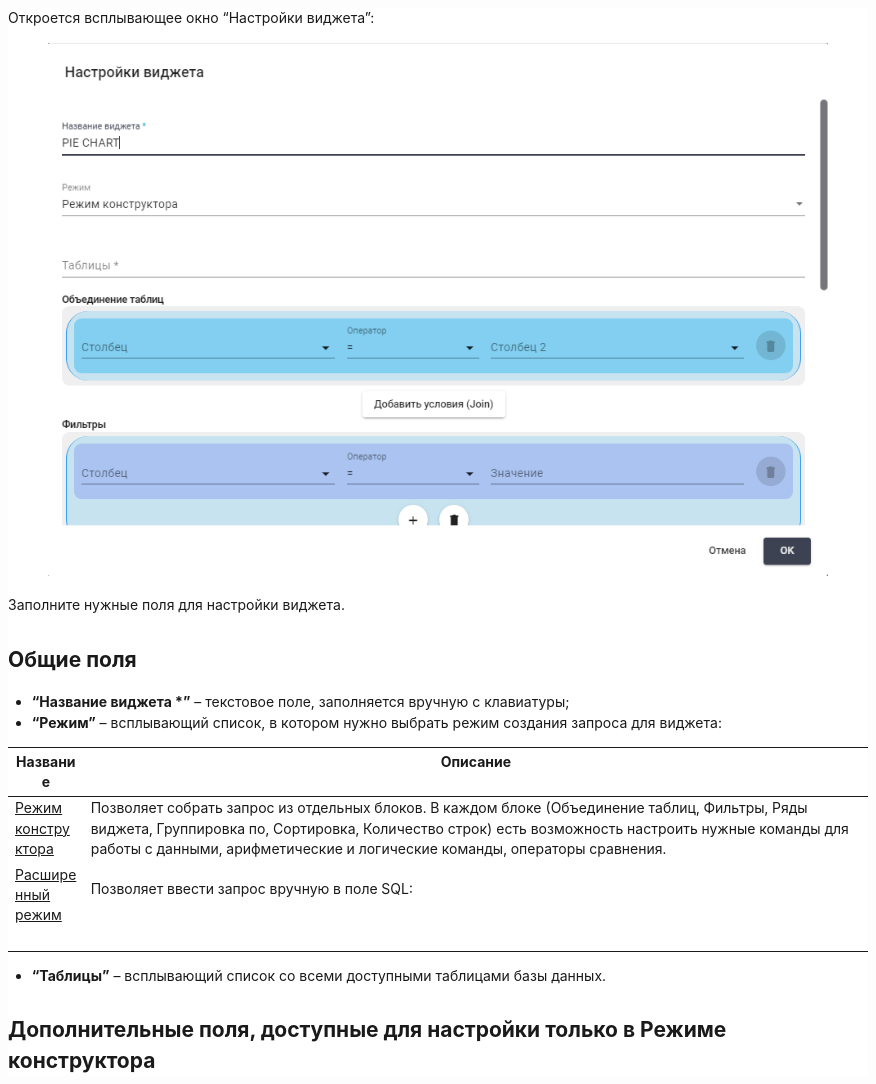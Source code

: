Откроется всплывающее окно “Настройки виджета”:

<figure><img src="../../../../.gitbook/assets/изображение (14) (1) (1).png" alt=""><figcaption></figcaption></figure>

Заполните нужные поля для настройки виджета.

## **Общие поля**

* **“Название виджета \*”** – текстовое поле, заполняется вручную с клавиатуры;
* **“Режим”** – всплывающий список, в котором нужно выбрать режим создания запроса для виджета:&#x20;

| **Название**                                           | **Описание**                                                                                                                                                                                                                                                                                       |
| ------------------------------------------------------ | -------------------------------------------------------------------------------------------------------------------------------------------------------------------------------------------------------------------------------------------------------------------------------------------------- |
| [Режим конструктора](pie-chart.md#rezhim-konstruktora) | Позволяет собрать запрос из отдельных блоков. В каждом блоке (Объединение таблиц, Фильтры, Ряды виджета, Группировка по, Сортировка, Количество строк) есть возможность настроить нужные команды для работы с данными, арифметические и логические команды, операторы сравнения.                   |
| [Расширенный режим](pie-chart.md#rasshirennyi-rezhim)  | <p>Позволяет ввести запрос вручную в поле SQL:</p><p><img src="https://lh7-rt.googleusercontent.com/docsz/AD_4nXcd7OIaI1R6U2xJuYuo33WaYxtzln9tYAyEjwgkaFQvmWk9805MgjR88D_8QBjGAHjvMQvGc2LJSshFRdlLNMIMSC0Bnxvufy0eEUv9QIz2KAfRGIeFykHpvaX7g_W6kqH1KqmPQg?key=nCUpXC2iKtVeq12Xi8RnWuyw" alt=""></p> |

* **“Таблицы”** – всплывающий список со всеми доступными таблицами базы данных.

## **Дополнительные поля, доступные для настройки только в Режиме конструктора**
